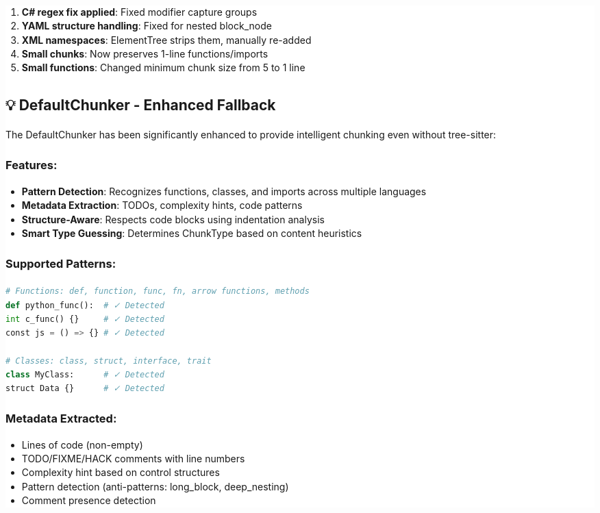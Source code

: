 1. **C# regex fix applied**: Fixed modifier capture groups
2. **YAML structure handling**: Fixed for nested block_node
3. **XML namespaces**: ElementTree strips them, manually re-added
4. **Small chunks**: Now preserves 1-line functions/imports
5. **Small functions**: Changed minimum chunk size from 5 to 1 line

## 💡 DefaultChunker - Enhanced Fallback

The DefaultChunker has been significantly enhanced to provide intelligent chunking even without tree-sitter:

### Features:

- **Pattern Detection**: Recognizes functions, classes, and imports across multiple languages
- **Metadata Extraction**: TODOs, complexity hints, code patterns
- **Structure-Aware**: Respects code blocks using indentation analysis
- **Smart Type Guessing**: Determines ChunkType based on content heuristics

### Supported Patterns:

```python
# Functions: def, function, func, fn, arrow functions, methods
def python_func():  # ✓ Detected
int c_func() {}     # ✓ Detected
const js = () => {} # ✓ Detected

# Classes: class, struct, interface, trait
class MyClass:      # ✓ Detected
struct Data {}      # ✓ Detected
```

### Metadata Extracted:

- Lines of code (non-empty)
- TODO/FIXME/HACK comments with line numbers
- Complexity hint based on control structures
- Pattern detection (anti-patterns: long_block, deep_nesting)
- Comment presence detection


